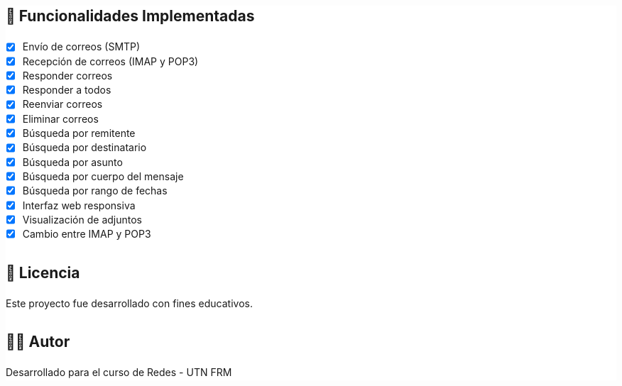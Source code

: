 ## 📝 Funcionalidades Implementadas

- [x] Envío de correos (SMTP)
- [x] Recepción de correos (IMAP y POP3)
- [x] Responder correos
- [x] Responder a todos
- [x] Reenviar correos
- [x] Eliminar correos
- [x] Búsqueda por remitente
- [x] Búsqueda por destinatario
- [x] Búsqueda por asunto
- [x] Búsqueda por cuerpo del mensaje
- [x] Búsqueda por rango de fechas
- [x] Interfaz web responsiva
- [x] Visualización de adjuntos
- [x] Cambio entre IMAP y POP3

## 📄 Licencia

Este proyecto fue desarrollado con fines educativos.

## 👨‍💻 Autor

Desarrollado para el curso de Redes - UTN FRM
